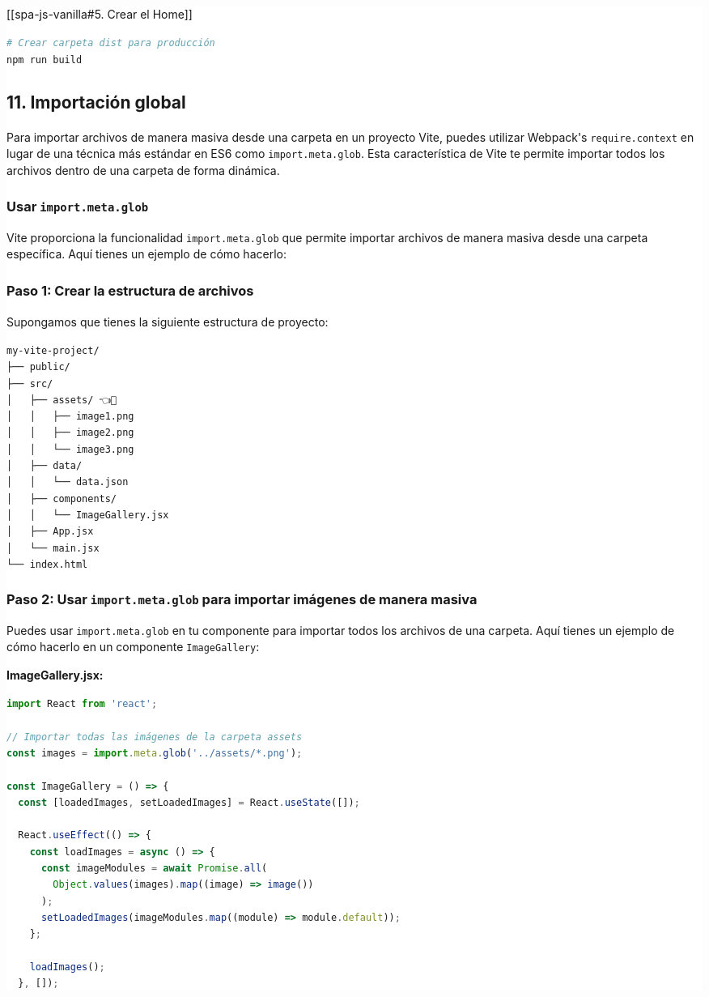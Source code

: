 [[spa-js-vanilla#5. Crear el Home]]

```bash
# Crear carpeta dist para producción
npm run build
```

## 11. Importación global

Para importar archivos de manera masiva desde una carpeta en un proyecto Vite, puedes utilizar Webpack's `require.context` en lugar de una técnica más estándar en ES6 como `import.meta.glob`. Esta característica de Vite te permite importar todos los archivos dentro de una carpeta de forma dinámica.

### Usar `import.meta.glob`

Vite proporciona la funcionalidad `import.meta.glob` que permite importar archivos de manera masiva desde una carpeta específica. Aquí tienes un ejemplo de cómo hacerlo:

### Paso 1: Crear la estructura de archivos

Supongamos que tienes la siguiente estructura de proyecto:

```
my-vite-project/
├── public/
├── src/
│   ├── assets/ 👈👀
│   │   ├── image1.png
│   │   ├── image2.png
│   │   └── image3.png
│   ├── data/
│   │   └── data.json
│   ├── components/
│   │   └── ImageGallery.jsx
│   ├── App.jsx
│   └── main.jsx
└── index.html
```

### Paso 2: Usar `import.meta.glob` para importar imágenes de manera masiva

Puedes usar `import.meta.glob` en tu componente para importar todos los archivos de una carpeta. Aquí tienes un ejemplo de cómo hacerlo en un componente `ImageGallery`:

**ImageGallery.jsx:**

```jsx
import React from 'react';

// Importar todas las imágenes de la carpeta assets
const images = import.meta.glob('../assets/*.png');

const ImageGallery = () => {
  const [loadedImages, setLoadedImages] = React.useState([]);

  React.useEffect(() => {
    const loadImages = async () => {
      const imageModules = await Promise.all(
        Object.values(images).map((image) => image())
      );
      setLoadedImages(imageModules.map((module) => module.default));
    };

    loadImages();
  }, []);

```